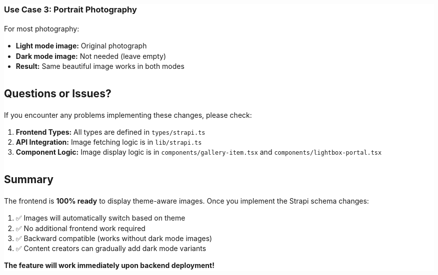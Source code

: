 ### Use Case 3: Portrait Photography
For most photography:
- **Light mode image:** Original photograph
- **Dark mode image:** Not needed (leave empty)
- **Result:** Same beautiful image works in both modes

## Questions or Issues?

If you encounter any problems implementing these changes, please check:

1. **Frontend Types:** All types are defined in `types/strapi.ts`
2. **API Integration:** Image fetching logic is in `lib/strapi.ts`
3. **Component Logic:** Image display logic is in `components/gallery-item.tsx` and `components/lightbox-portal.tsx`

## Summary

The frontend is **100% ready** to display theme-aware images. Once you implement the Strapi schema changes:

1. ✅ Images will automatically switch based on theme
2. ✅ No additional frontend work required
3. ✅ Backward compatible (works without dark mode images)
4. ✅ Content creators can gradually add dark mode variants

**The feature will work immediately upon backend deployment!**
